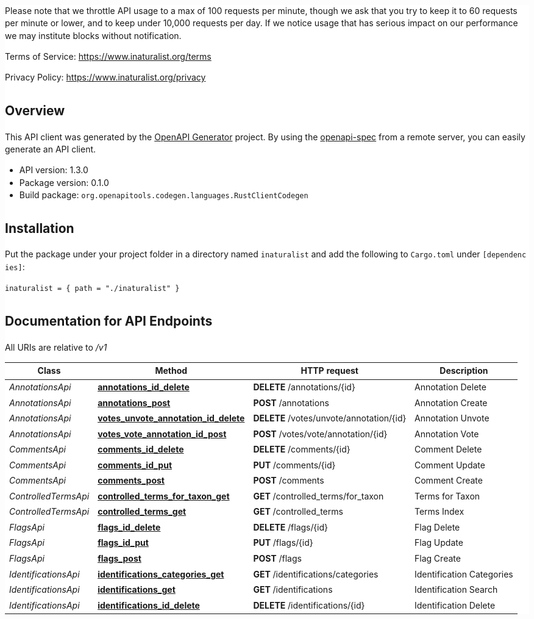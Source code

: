 Please note that we throttle API usage to a max of 100 requests per minute,
though we ask that you try to keep it to 60 requests per minute or lower,
and to keep under 10,000 requests per day. If we notice usage that has
serious impact on our performance we may institute blocks without
notification.

Terms of Service: https://www.inaturalist.org/terms

Privacy Policy: https://www.inaturalist.org/privacy



## Overview

This API client was generated by the [OpenAPI Generator](https://openapi-generator.tech) project.  By using the [openapi-spec](https://openapis.org) from a remote server, you can easily generate an API client.

- API version: 1.3.0
- Package version: 0.1.0
- Build package: `org.openapitools.codegen.languages.RustClientCodegen`

## Installation

Put the package under your project folder in a directory named `inaturalist` and add the following to `Cargo.toml` under `[dependencies]`:

```
inaturalist = { path = "./inaturalist" }
```

## Documentation for API Endpoints

All URIs are relative to */v1*

Class | Method | HTTP request | Description
------------ | ------------- | ------------- | -------------
*AnnotationsApi* | [**annotations_id_delete**](docs/AnnotationsApi.md#annotations_id_delete) | **DELETE** /annotations/{id} | Annotation Delete
*AnnotationsApi* | [**annotations_post**](docs/AnnotationsApi.md#annotations_post) | **POST** /annotations | Annotation Create
*AnnotationsApi* | [**votes_unvote_annotation_id_delete**](docs/AnnotationsApi.md#votes_unvote_annotation_id_delete) | **DELETE** /votes/unvote/annotation/{id} | Annotation Unvote
*AnnotationsApi* | [**votes_vote_annotation_id_post**](docs/AnnotationsApi.md#votes_vote_annotation_id_post) | **POST** /votes/vote/annotation/{id} | Annotation Vote
*CommentsApi* | [**comments_id_delete**](docs/CommentsApi.md#comments_id_delete) | **DELETE** /comments/{id} | Comment Delete
*CommentsApi* | [**comments_id_put**](docs/CommentsApi.md#comments_id_put) | **PUT** /comments/{id} | Comment Update
*CommentsApi* | [**comments_post**](docs/CommentsApi.md#comments_post) | **POST** /comments | Comment Create
*ControlledTermsApi* | [**controlled_terms_for_taxon_get**](docs/ControlledTermsApi.md#controlled_terms_for_taxon_get) | **GET** /controlled_terms/for_taxon | Terms for Taxon
*ControlledTermsApi* | [**controlled_terms_get**](docs/ControlledTermsApi.md#controlled_terms_get) | **GET** /controlled_terms | Terms Index
*FlagsApi* | [**flags_id_delete**](docs/FlagsApi.md#flags_id_delete) | **DELETE** /flags/{id} | Flag Delete
*FlagsApi* | [**flags_id_put**](docs/FlagsApi.md#flags_id_put) | **PUT** /flags/{id} | Flag Update
*FlagsApi* | [**flags_post**](docs/FlagsApi.md#flags_post) | **POST** /flags | Flag Create
*IdentificationsApi* | [**identifications_categories_get**](docs/IdentificationsApi.md#identifications_categories_get) | **GET** /identifications/categories | Identification Categories
*IdentificationsApi* | [**identifications_get**](docs/IdentificationsApi.md#identifications_get) | **GET** /identifications | Identification Search
*IdentificationsApi* | [**identifications_id_delete**](docs/IdentificationsApi.md#identifications_id_delete) | **DELETE** /identifications/{id} | Identification Delete